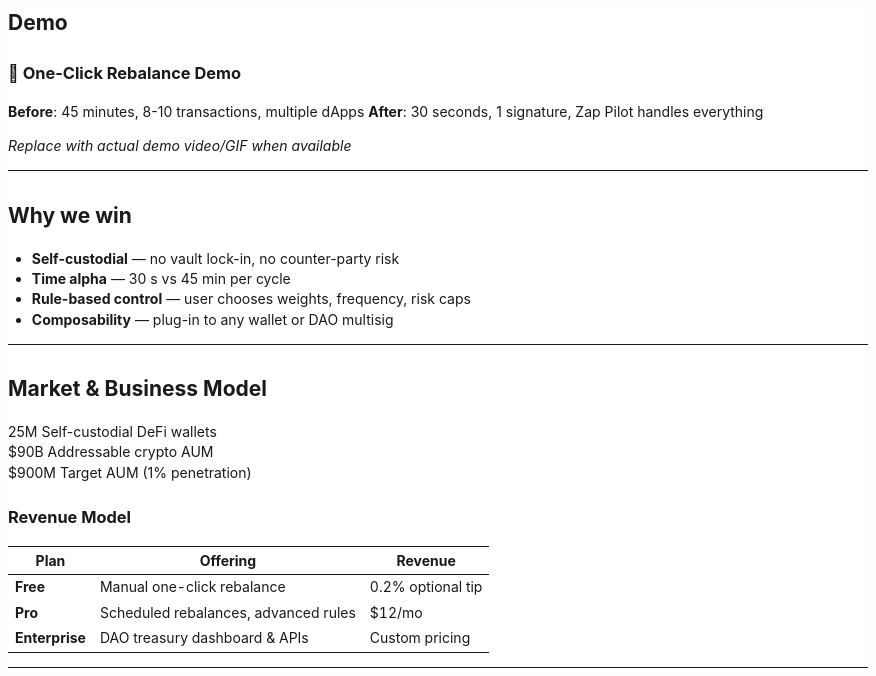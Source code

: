 
## Demo

<div class="highlight-box">

### 🎯 **One-Click Rebalance Demo**

**Before**: 45 minutes, 8-10 transactions, multiple dApps
**After**: 30 seconds, 1 signature, Zap Pilot handles everything

*Replace with actual demo video/GIF when available*

</div>

---

## Why we win

- **Self-custodial** — no vault lock-in, no counter-party risk  
- **Time alpha** — 30 s vs 45 min per cycle  
- **Rule-based control** — user chooses weights, frequency, risk caps  
- **Composability** — plug-in to any wallet or DAO multisig

---

## Market & Business Model

<div class="metrics">
<div class="metric">
<span class="metric-number">25M</span>
<span class="metric-label">Self-custodial DeFi wallets</span>
</div>
<div class="metric">
<span class="metric-number">$90B</span>
<span class="metric-label">Addressable crypto AUM</span>
</div>
<div class="metric">
<span class="metric-number">$900M</span>
<span class="metric-label">Target AUM (1% penetration)</span>
</div>
</div>

### Revenue Model

| Plan | Offering | Revenue |
|------|----------|---------|
| **Free** | Manual one-click rebalance | 0.2% optional tip |
| **Pro** | Scheduled rebalances, advanced rules | $12/mo |
| **Enterprise** | DAO treasury dashboard & APIs | Custom pricing |

---

